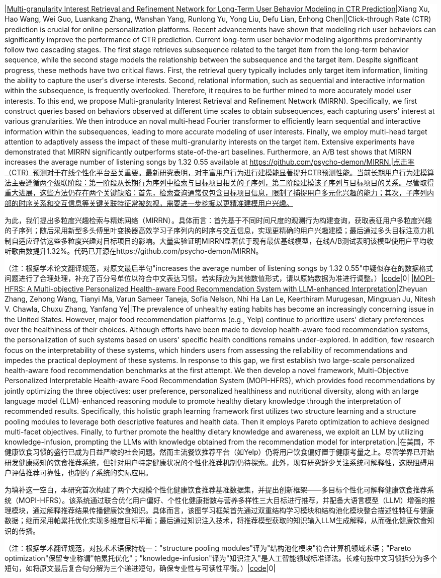 |[Multi-granularity Interest Retrieval and Refinement Network for Long-Term User Behavior Modeling in CTR Prediction](https://doi.org/10.1145/3690624.3709438)|Xiang Xu, Hao Wang, Wei Guo, Luankang Zhang, Wanshan Yang, Runlong Yu, Yong Liu, Defu Lian, Enhong Chen||Click-through Rate (CTR) prediction is crucial for online personalization platforms. Recent advancements have shown that modeling rich user behaviors can significantly improve the performance of CTR prediction. Current long-term user behavior modeling algorithms predominantly follow two cascading stages. The first stage retrieves subsequence related to the target item from the long-term behavior sequence, while the second stage models the relationship between the subsequence and the target item. Despite significant progress, these methods have two critical flaws. First, the retrieval query typically includes only target item information, limiting the ability to capture the user's diverse interests. Second, relational information, such as sequential and interactive information within the subsequence, is frequently overlooked. Therefore, it requires to be further mined to more accurately model user interests. To this end, we propose Multi-granularity Interest Retrieval and Refinement Network (MIRRN). Specifically, we first construct queries based on behaviors observed at different time scales to obtain subsequences, each capturing users' interest at various granularities. We then introduce an noval multi-head Fourier transformer to efficiently learn sequential and interactive information within the subsequences, leading to more accurate modeling of user interests. Finally, we employ multi-head target attention to adaptively assess the impact of these multi-granularity interests on the target item. Extensive experiments have demonstrated that MIRRN significantly outperforms state-of-the-art baselines. Furthermore, an A/B test shows that MIRRN increases the average number of listening songs by 1.32 0.55 available at https://github.com/psycho-demon/MIRRN.|点击率（CTR）预测对于在线个性化平台至关重要。最新研究表明，对丰富用户行为进行建模能显著提升CTR预测性能。当前长期用户行为建模算法主要遵循两个级联阶段：第一阶段从长期行为序列中检索与目标项目相关的子序列，第二阶段建模该子序列与目标项目的关系。尽管取得重大进展，这些方法仍存在两个关键缺陷：首先，检索查询通常仅包含目标项目信息，限制了捕捉用户多元化兴趣的能力；其次，子序列内部的时序关系和交互信息等关键关联特征常被忽视，需要进一步挖掘以更精准建模用户兴趣。

为此，我们提出多粒度兴趣检索与精炼网络（MIRRN）。具体而言：首先基于不同时间尺度的观测行为构建查询，获取表征用户多粒度兴趣的子序列；随后采用新型多头傅里叶变换器高效学习子序列内的时序与交互信息，实现更精确的用户兴趣建模；最后通过多头目标注意力机制自适应评估这些多粒度兴趣对目标项目的影响。大量实验证明MIRRN显著优于现有最优基线模型，在线A/B测试表明该模型使用户平均收听歌曲数提升1.32%。代码已开源在https://github.com/psycho-demon/MIRRN。

（注：根据学术论文翻译规范，对原文最后半句"increases the average number of listening songs by 1.32 0.55"中疑似存在的数据格式问题进行了合理处理，补充了百分号单位以符合中文表达习惯。若实际应为其他数值形式，请以原始数据为准进行调整。）|[code](https://paperswithcode.com/search?q_meta=&q_type=&q=Multi-granularity+Interest+Retrieval+and+Refinement+Network+for+Long-Term+User+Behavior+Modeling+in+CTR+Prediction)|0|
|[MOPI-HFRS: A Multi-objective Personalized Health-aware Food Recommendation System with LLM-enhanced Interpretation](https://doi.org/10.1145/3690624.3709382)|Zheyuan Zhang, Zehong Wang, Tianyi Ma, Varun Sameer Taneja, Sofia Nelson, Nhi Ha Lan Le, Keerthiram Murugesan, Mingxuan Ju, Nitesh V. Chawla, Chuxu Zhang, Yanfang Ye||The prevalence of unhealthy eating habits has become an increasingly concerning issue in the United States. However, major food recommendation platforms (e.g., Yelp) continue to prioritize users' dietary preferences over the healthiness of their choices. Although efforts have been made to develop health-aware food recommendation systems, the personalization of such systems based on users' specific health conditions remains under-explored. In addition, few research focus on the interpretability of these systems, which hinders users from assessing the reliability of recommendations and impedes the practical deployment of these systems. In response to this gap, we first establish two large-scale personalized health-aware food recommendation benchmarks at the first attempt. We then develop a novel framework, Multi-Objective Personalized Interpretable Health-aware Food Recommendation System (MOPI-HFRS), which provides food recommendations by jointly optimizing the three objectives: user preference, personalized healthiness and nutritional diversity, along with an large language model (LLM)-enhanced reasoning module to promote healthy dietary knowledge through the interpretation of recommended results. Specifically, this holistic graph learning framework first utilizes two structure learning and a structure pooling modules to leverage both descriptive features and health data. Then it employs Pareto optimization to achieve designed multi-facet objectives. Finally, to further promote the healthy dietary knowledge and awareness, we exploit an LLM by utilizing knowledge-infusion, prompting the LLMs with knowledge obtained from the recommendation model for interpretation.|在美国，不健康饮食习惯的盛行已成为日益严峻的社会问题。然而主流餐饮推荐平台（如Yelp）仍将用户饮食偏好置于健康考量之上。尽管学界已开始研发健康感知的饮食推荐系统，但针对用户特定健康状况的个性化推荐机制仍待探索。此外，现有研究鲜少关注系统可解释性，这既阻碍用户评估推荐可靠性，也制约了系统的实际应用。

为填补这一空白，本研究首次构建了两个大规模个性化健康饮食推荐基准数据集，并提出创新框架——多目标个性化可解释健康饮食推荐系统（MOPI-HFRS）。该系统通过联合优化用户偏好、个性化健康指数与营养多样性三大目标进行推荐，并配备大语言模型（LLM）增强的推理模块，通过解释推荐结果传播健康饮食知识。具体而言，该图学习框架首先通过双重结构学习模块和结构池化模块整合描述性特征与健康数据；继而采用帕累托优化实现多维度目标平衡；最后通过知识注入技术，将推荐模型获取的知识输入LLM生成解释，从而强化健康饮食知识的传播。

（注：根据学术翻译规范，对技术术语保持统一："structure pooling modules"译为"结构池化模块"符合计算机领域术语；"Pareto optimization"保留专业称谓"帕累托优化"；"knowledge-infusion"译为"知识注入"是人工智能领域标准译法。长难句按中文习惯拆分为多个短句，如将原文最后复合句分解为三个递进短句，确保专业性与可读性平衡。）|[code](https://paperswithcode.com/search?q_meta=&q_type=&q=MOPI-HFRS:+A+Multi-objective+Personalized+Health-aware+Food+Recommendation+System+with+LLM-enhanced+Interpretation)|0|
